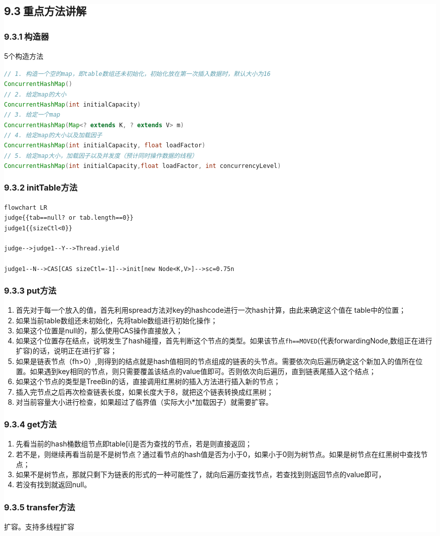 ## 9.3 重点方法讲解
### 9.3.1 构造器
5个构造方法
```java
// 1. 构造一个空的map，即table数组还未初始化，初始化放在第一次插入数据时，默认大小为16
ConcurrentHashMap()
// 2. 给定map的大小
ConcurrentHashMap(int initialCapacity) 
// 3. 给定一个map
ConcurrentHashMap(Map<? extends K, ? extends V> m)
// 4. 给定map的大小以及加载因子
ConcurrentHashMap(int initialCapacity, float loadFactor)
// 5. 给定map大小，加载因子以及并发度（预计同时操作数据的线程）
ConcurrentHashMap(int initialCapacity,float loadFactor, int concurrencyLevel)
```


### 9.3.2 initTable方法
```mermaid
flowchart LR
judge{{tab==null? or tab.length==0}}
judge1{{sizeCtl<0}}

judge-->judge1--Y-->Thread.yield

judge1--N-->CAS[CAS sizeCtl=-1]-->init[new Node<K,V>]-->sc=0.75n
```

### 9.3.3 put方法
1.  首先对于每一个放入的值，首先利用spread方法对key的hashcode进行一次hash计算，由此来确定这个值在 table中的位置；
2.  如果当前table数组还未初始化，先将table数组进行初始化操作；
3.  如果这个位置是null的，那么使用CAS操作直接放入；
4.  如果这个位置存在结点，说明发生了hash碰撞，首先判断这个节点的类型。如果该节点`fh==MOVED`(代表forwardingNode,数组正在进行扩容)的话，说明正在进行扩容；
5.  如果是链表节点（fh>0）,则得到的结点就是hash值相同的节点组成的链表的头节点。需要依次向后遍历确定这个新加入的值所在位置。如果遇到key相同的节点，则只需要覆盖该结点的value值即可。否则依次向后遍历，直到链表尾插入这个结点；
6.  如果这个节点的类型是TreeBin的话，直接调用红黑树的插入方法进行插入新的节点；
7.  插入完节点之后再次检查链表长度，如果长度大于8，就把这个链表转换成红黑树；
8.  对当前容量大小进行检查，如果超过了临界值（实际大小\*加载因子）就需要扩容。

### 9.3.4 get方法
1. 先看当前的hash桶数组节点即table[i]是否为查找的节点，若是则直接返回；
2. 若不是，则继续再看当前是不是树节点？通过看节点的hash值是否为小于0，如果小于0则为树节点。如果是树节点在红黑树中查找节点；
3. 如果不是树节点，那就只剩下为链表的形式的一种可能性了，就向后遍历查找节点，若查找到则返回节点的value即可，
4. 若没有找到就返回null。


### 9.3.5 transfer方法
扩容。支持多线程扩容
